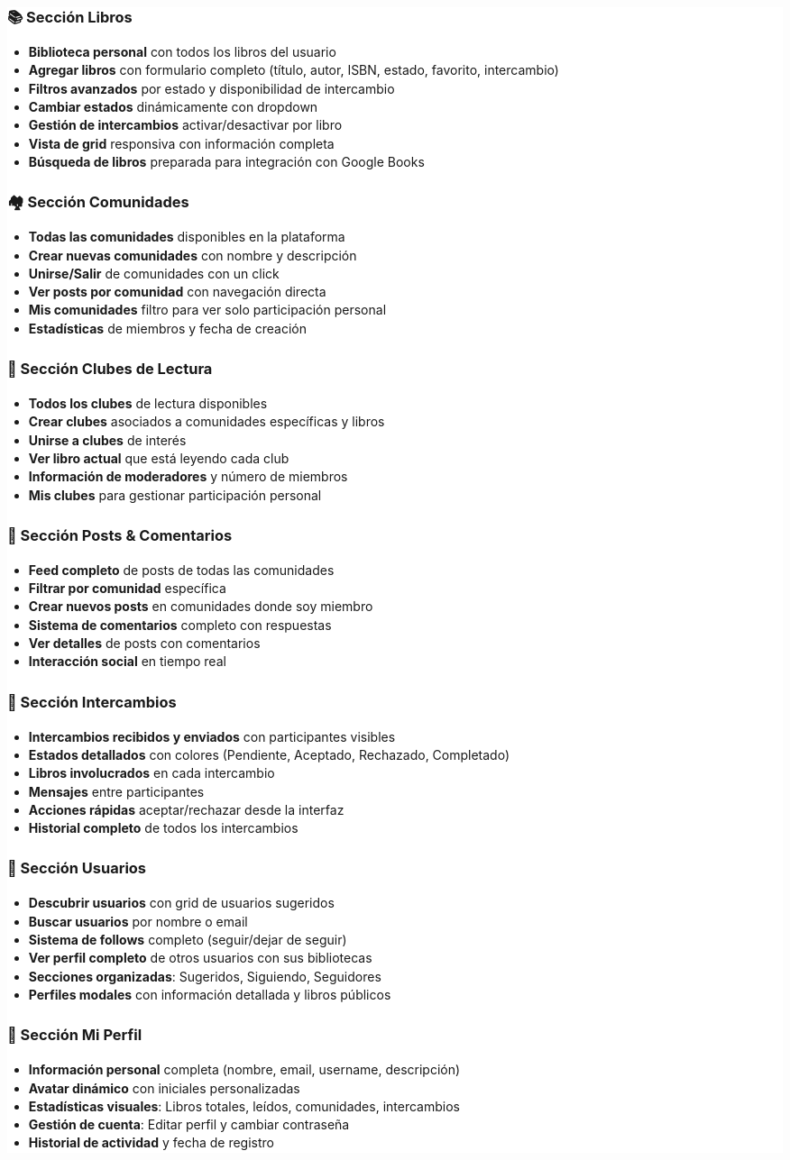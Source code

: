 ### **📚 Sección Libros**
- **Biblioteca personal** con todos los libros del usuario
- **Agregar libros** con formulario completo (título, autor, ISBN, estado, favorito, intercambio)
- **Filtros avanzados** por estado y disponibilidad de intercambio
- **Cambiar estados** dinámicamente con dropdown
- **Gestión de intercambios** activar/desactivar por libro
- **Vista de grid** responsiva con información completa
- **Búsqueda de libros** preparada para integración con Google Books

### **🏘️ Sección Comunidades**
- **Todas las comunidades** disponibles en la plataforma
- **Crear nuevas comunidades** con nombre y descripción
- **Unirse/Salir** de comunidades con un click
- **Ver posts por comunidad** con navegación directa
- **Mis comunidades** filtro para ver solo participación personal
- **Estadísticas** de miembros y fecha de creación

### **📖 Sección Clubes de Lectura**
- **Todos los clubes** de lectura disponibles
- **Crear clubes** asociados a comunidades específicas y libros
- **Unirse a clubes** de interés
- **Ver libro actual** que está leyendo cada club
- **Información de moderadores** y número de miembros
- **Mis clubes** para gestionar participación personal

### **💬 Sección Posts & Comentarios**
- **Feed completo** de posts de todas las comunidades
- **Filtrar por comunidad** específica
- **Crear nuevos posts** en comunidades donde soy miembro
- **Sistema de comentarios** completo con respuestas
- **Ver detalles** de posts con comentarios
- **Interacción social** en tiempo real

### **🤝 Sección Intercambios**
- **Intercambios recibidos y enviados** con participantes visibles
- **Estados detallados** con colores (Pendiente, Aceptado, Rechazado, Completado)
- **Libros involucrados** en cada intercambio
- **Mensajes** entre participantes
- **Acciones rápidas** aceptar/rechazar desde la interfaz
- **Historial completo** de todos los intercambios

### **👥 Sección Usuarios**
- **Descubrir usuarios** con grid de usuarios sugeridos
- **Buscar usuarios** por nombre o email
- **Sistema de follows** completo (seguir/dejar de seguir)
- **Ver perfil completo** de otros usuarios con sus bibliotecas
- **Secciones organizadas**: Sugeridos, Siguiendo, Seguidores
- **Perfiles modales** con información detallada y libros públicos

### **👤 Sección Mi Perfil**
- **Información personal** completa (nombre, email, username, descripción)
- **Avatar dinámico** con iniciales personalizadas
- **Estadísticas visuales**: Libros totales, leídos, comunidades, intercambios
- **Gestión de cuenta**: Editar perfil y cambiar contraseña
- **Historial de actividad** y fecha de registro
